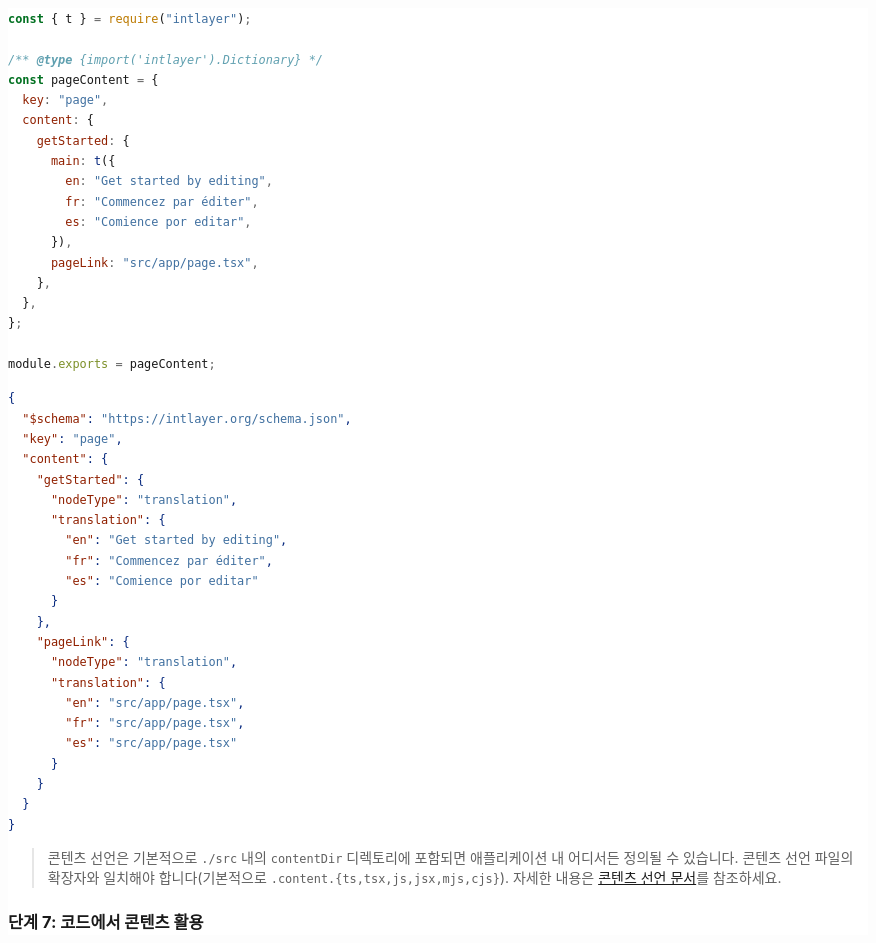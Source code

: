 ```javascript fileName="src/app/[locale]/page.content.cjs" contentDeclarationFormat="commonjs"
const { t } = require("intlayer");

/** @type {import('intlayer').Dictionary} */
const pageContent = {
  key: "page",
  content: {
    getStarted: {
      main: t({
        en: "Get started by editing",
        fr: "Commencez par éditer",
        es: "Comience por editar",
      }),
      pageLink: "src/app/page.tsx",
    },
  },
};

module.exports = pageContent;
```

```json fileName="src/app/[locale]/page.content.json" contentDeclarationFormat="json"
{
  "$schema": "https://intlayer.org/schema.json",
  "key": "page",
  "content": {
    "getStarted": {
      "nodeType": "translation",
      "translation": {
        "en": "Get started by editing",
        "fr": "Commencez par éditer",
        "es": "Comience por editar"
      }
    },
    "pageLink": {
      "nodeType": "translation",
      "translation": {
        "en": "src/app/page.tsx",
        "fr": "src/app/page.tsx",
        "es": "src/app/page.tsx"
      }
    }
  }
}
```

> 콘텐츠 선언은 기본적으로 `./src` 내의 `contentDir` 디렉토리에 포함되면 애플리케이션 내 어디서든 정의될 수 있습니다. 콘텐츠 선언 파일의 확장자와 일치해야 합니다(기본적으로 `.content.{ts,tsx,js,jsx,mjs,cjs}`).
> 자세한 내용은 [콘텐츠 선언 문서](https://github.com/aymericzip/intlayer/blob/main/docs/ko/dictionary/get_started.md)를 참조하세요.

### 단계 7: 코드에서 콘텐츠 활용
